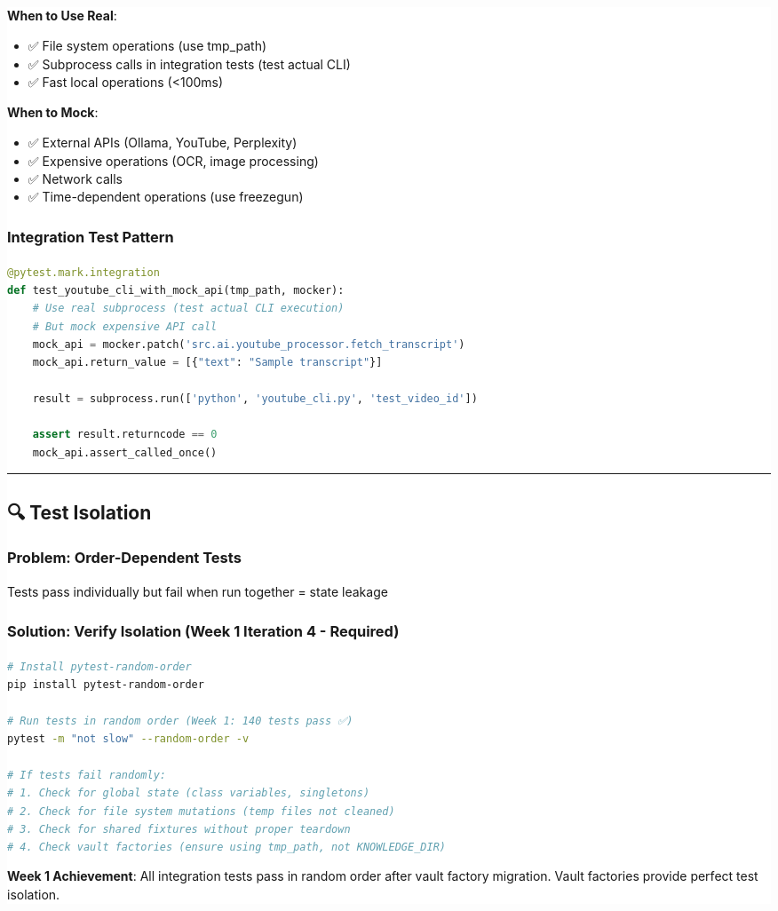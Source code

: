 **When to Use Real**:
- ✅ File system operations (use tmp_path)
- ✅ Subprocess calls in integration tests (test actual CLI)
- ✅ Fast local operations (<100ms)

**When to Mock**:
- ✅ External APIs (Ollama, YouTube, Perplexity)
- ✅ Expensive operations (OCR, image processing)
- ✅ Network calls
- ✅ Time-dependent operations (use freezegun)

### **Integration Test Pattern**
```python
@pytest.mark.integration
def test_youtube_cli_with_mock_api(tmp_path, mocker):
    # Use real subprocess (test actual CLI execution)
    # But mock expensive API call
    mock_api = mocker.patch('src.ai.youtube_processor.fetch_transcript')
    mock_api.return_value = [{"text": "Sample transcript"}]
    
    result = subprocess.run(['python', 'youtube_cli.py', 'test_video_id'])
    
    assert result.returncode == 0
    mock_api.assert_called_once()
```

---

## 🔍 Test Isolation

### **Problem**: Order-Dependent Tests
Tests pass individually but fail when run together = state leakage

### **Solution**: Verify Isolation (**Week 1 Iteration 4 - Required**)
```bash
# Install pytest-random-order
pip install pytest-random-order

# Run tests in random order (Week 1: 140 tests pass ✅)
pytest -m "not slow" --random-order -v

# If tests fail randomly:
# 1. Check for global state (class variables, singletons)
# 2. Check for file system mutations (temp files not cleaned)
# 3. Check for shared fixtures without proper teardown
# 4. Check vault factories (ensure using tmp_path, not KNOWLEDGE_DIR)
```

**Week 1 Achievement**: All integration tests pass in random order after vault factory migration. Vault factories provide perfect test isolation.
